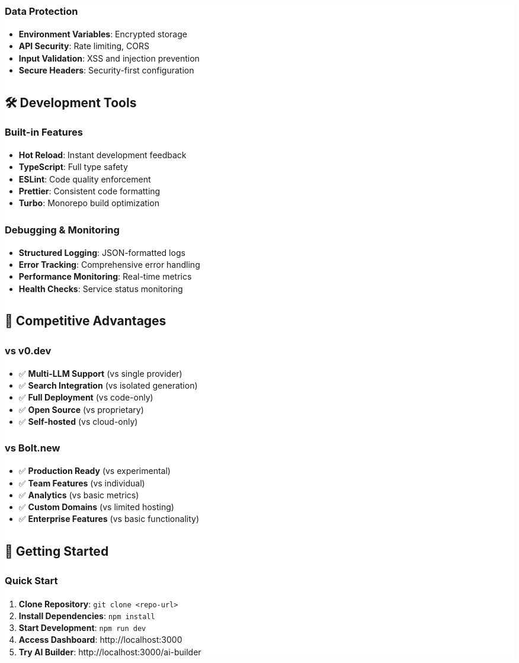 ### Data Protection

- **Environment Variables**: Encrypted storage
- **API Security**: Rate limiting, CORS
- **Input Validation**: XSS and injection prevention
- **Secure Headers**: Security-first configuration

## 🛠️ Development Tools

### Built-in Features

- **Hot Reload**: Instant development feedback
- **TypeScript**: Full type safety
- **ESLint**: Code quality enforcement
- **Prettier**: Consistent code formatting
- **Turbo**: Monorepo build optimization

### Debugging & Monitoring

- **Structured Logging**: JSON-formatted logs
- **Error Tracking**: Comprehensive error handling
- **Performance Monitoring**: Real-time metrics
- **Health Checks**: Service status monitoring

## 🌟 Competitive Advantages

### vs v0.dev

- ✅ **Multi-LLM Support** (vs single provider)
- ✅ **Search Integration** (vs isolated generation)
- ✅ **Full Deployment** (vs code-only)
- ✅ **Open Source** (vs proprietary)
- ✅ **Self-hosted** (vs cloud-only)

### vs Bolt.new

- ✅ **Production Ready** (vs experimental)
- ✅ **Team Features** (vs individual)
- ✅ **Analytics** (vs basic metrics)
- ✅ **Custom Domains** (vs limited hosting)
- ✅ **Enterprise Features** (vs basic functionality)

## 🚀 Getting Started

### Quick Start

1. **Clone Repository**: `git clone <repo-url>`
2. **Install Dependencies**: `npm install`
3. **Start Development**: `npm run dev`
4. **Access Dashboard**: http://localhost:3000
5. **Try AI Builder**: http://localhost:3000/ai-builder
